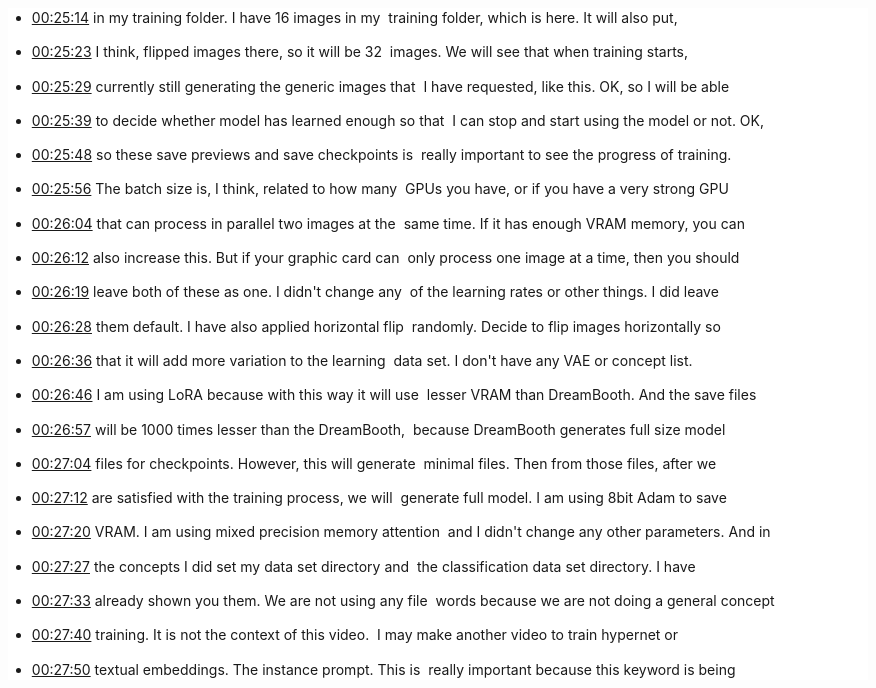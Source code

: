 - [00:25:14](https://www.youtube.com/watch?v=mfaqqL5yOO4&t=1514) in my training folder. I have 16 images in my&nbsp; training folder, which is here. It will also put,&nbsp;&nbsp;

- [00:25:23](https://www.youtube.com/watch?v=mfaqqL5yOO4&t=1523) I think, flipped images there, so it will be 32&nbsp; images. We will see that when training starts,&nbsp;&nbsp;

- [00:25:29](https://www.youtube.com/watch?v=mfaqqL5yOO4&t=1529) currently still generating the generic images that&nbsp; I have requested, like this. OK, so I will be able&nbsp;&nbsp;

- [00:25:39](https://www.youtube.com/watch?v=mfaqqL5yOO4&t=1539) to decide whether model has learned enough so that&nbsp; I can stop and start using the model or not. OK,&nbsp;&nbsp;

- [00:25:48](https://www.youtube.com/watch?v=mfaqqL5yOO4&t=1548) so these save previews and save checkpoints is&nbsp; really important to see the progress of training.&nbsp;&nbsp;

- [00:25:56](https://www.youtube.com/watch?v=mfaqqL5yOO4&t=1556) The batch size is, I think, related to how many&nbsp; GPUs you have, or if you have a very strong GPU&nbsp;&nbsp;

- [00:26:04](https://www.youtube.com/watch?v=mfaqqL5yOO4&t=1564) that can process in parallel two images at the&nbsp; same time. If it has enough VRAM memory, you can&nbsp;&nbsp;

- [00:26:12](https://www.youtube.com/watch?v=mfaqqL5yOO4&t=1572) also increase this. But if your graphic card can&nbsp; only process one image at a time, then you should&nbsp;&nbsp;

- [00:26:19](https://www.youtube.com/watch?v=mfaqqL5yOO4&t=1579) leave both of these as one. I didn't change any&nbsp; of the learning rates or other things. I did leave&nbsp;&nbsp;

- [00:26:28](https://www.youtube.com/watch?v=mfaqqL5yOO4&t=1588) them default. I have also applied horizontal flip&nbsp; randomly. Decide to flip images horizontally so&nbsp;&nbsp;

- [00:26:36](https://www.youtube.com/watch?v=mfaqqL5yOO4&t=1596) that it will add more variation to the learning&nbsp; data set. I don't have any VAE or concept list.&nbsp;&nbsp;

- [00:26:46](https://www.youtube.com/watch?v=mfaqqL5yOO4&t=1606) I am using LoRA because with this way it will use&nbsp; lesser VRAM than DreamBooth. And the save files&nbsp;&nbsp;

- [00:26:57](https://www.youtube.com/watch?v=mfaqqL5yOO4&t=1617) will be 1000 times lesser than the DreamBooth,&nbsp; because DreamBooth generates full size model&nbsp;&nbsp;

- [00:27:04](https://www.youtube.com/watch?v=mfaqqL5yOO4&t=1624) files for checkpoints. However, this will generate&nbsp; minimal files. Then from those files, after we&nbsp;&nbsp;

- [00:27:12](https://www.youtube.com/watch?v=mfaqqL5yOO4&t=1632) are satisfied with the training process, we will&nbsp; generate full model. I am using 8bit Adam to save&nbsp;&nbsp;

- [00:27:20](https://www.youtube.com/watch?v=mfaqqL5yOO4&t=1640) VRAM. I am using mixed precision memory attention&nbsp; and I didn't change any other parameters. And in&nbsp;&nbsp;

- [00:27:27](https://www.youtube.com/watch?v=mfaqqL5yOO4&t=1647) the concepts I did set my data set directory and&nbsp; the classification data set directory. I have&nbsp;&nbsp;

- [00:27:33](https://www.youtube.com/watch?v=mfaqqL5yOO4&t=1653) already shown you them. We are not using any file&nbsp; words because we are not doing a general concept&nbsp;&nbsp;

- [00:27:40](https://www.youtube.com/watch?v=mfaqqL5yOO4&t=1660) training. It is not the context of this video.&nbsp; I may make another video to train hypernet or&nbsp;&nbsp;

- [00:27:50](https://www.youtube.com/watch?v=mfaqqL5yOO4&t=1670) textual embeddings. The instance prompt. This is&nbsp; really important because this keyword is being&nbsp;&nbsp;
